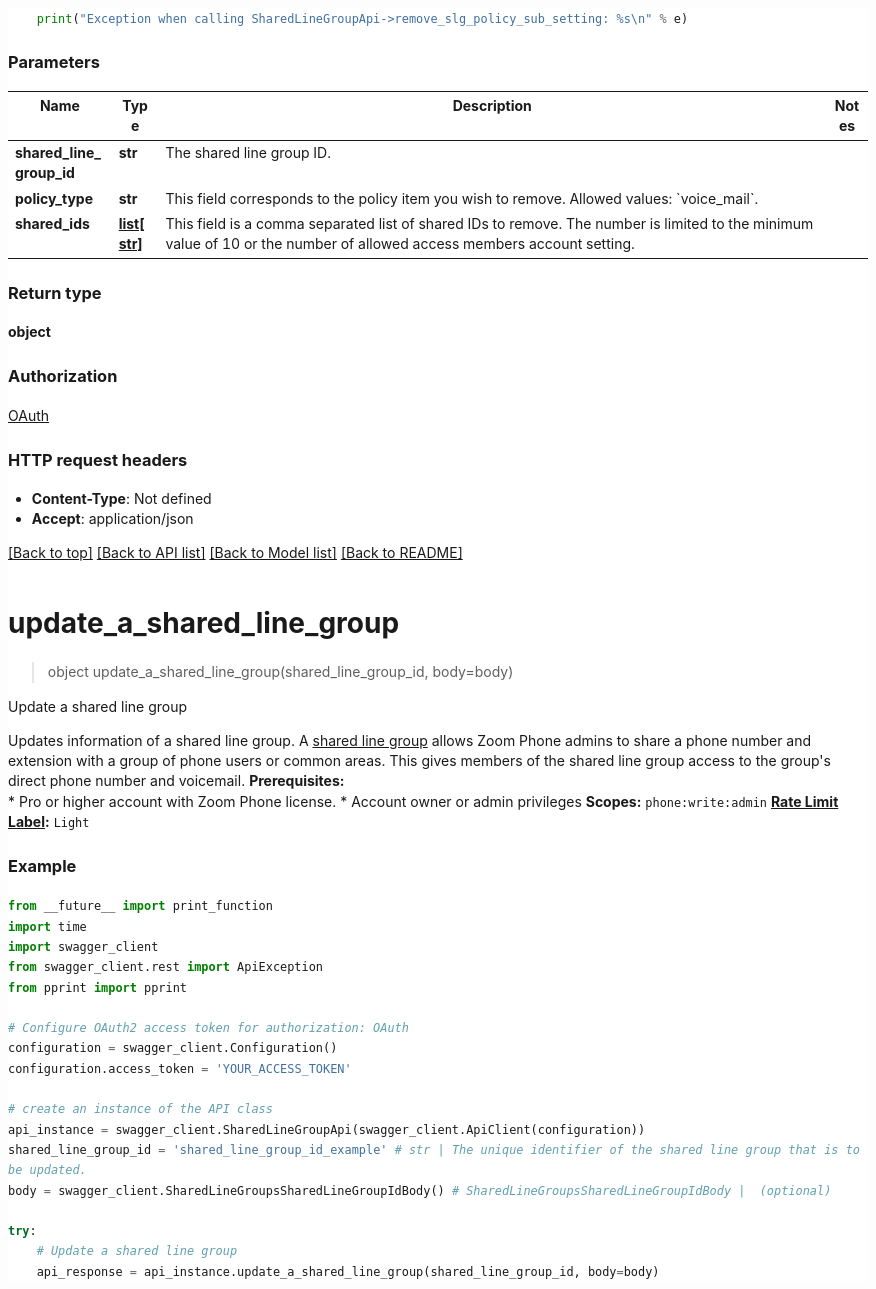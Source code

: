 ```python
    print("Exception when calling SharedLineGroupApi->remove_slg_policy_sub_setting: %s\n" % e)
```

### Parameters

Name | Type | Description  | Notes
------------- | ------------- | ------------- | -------------
 **shared_line_group_id** | **str**| The shared line group ID. | 
 **policy_type** | **str**| This field corresponds to the policy item you wish to remove. Allowed values: &#x60;voice_mail&#x60;. | 
 **shared_ids** | [**list[str]**](str.md)| This field is a comma separated list of shared IDs to remove. The number is limited to the minimum value of 10 or the number of allowed access members account setting. | 

### Return type

**object**

### Authorization

[OAuth](../README.md#OAuth)

### HTTP request headers

 - **Content-Type**: Not defined
 - **Accept**: application/json

[[Back to top]](#) [[Back to API list]](../README.md#documentation-for-api-endpoints) [[Back to Model list]](../README.md#documentation-for-models) [[Back to README]](../README.md)

# **update_a_shared_line_group**
> object update_a_shared_line_group(shared_line_group_id, body=body)

Update a shared line group

 Updates information of a shared line group. A [shared line group](https://support.zoom.us/hc/en-us/articles/360038850792) allows Zoom Phone admins to share a phone number and extension with a group of phone users or common areas. This gives members of the shared line group access to the group's direct phone number and voicemail.  **Prerequisites:** <br> * Pro or higher account with Zoom Phone license. * Account owner or admin privileges   **Scopes:** `phone:write:admin`   **[Rate Limit Label](https://developers.zoom.us/docs/api/rest/rate-limits/):** `Light`

### Example
```python
from __future__ import print_function
import time
import swagger_client
from swagger_client.rest import ApiException
from pprint import pprint

# Configure OAuth2 access token for authorization: OAuth
configuration = swagger_client.Configuration()
configuration.access_token = 'YOUR_ACCESS_TOKEN'

# create an instance of the API class
api_instance = swagger_client.SharedLineGroupApi(swagger_client.ApiClient(configuration))
shared_line_group_id = 'shared_line_group_id_example' # str | The unique identifier of the shared line group that is to be updated.
body = swagger_client.SharedLineGroupsSharedLineGroupIdBody() # SharedLineGroupsSharedLineGroupIdBody |  (optional)

try:
    # Update a shared line group
    api_response = api_instance.update_a_shared_line_group(shared_line_group_id, body=body)
```